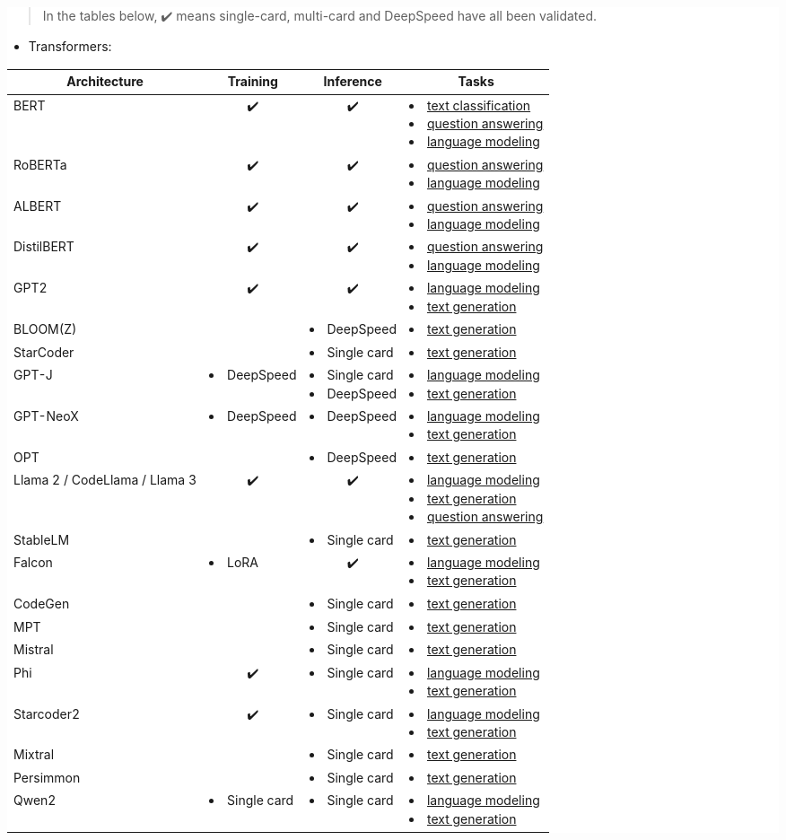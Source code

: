 > In the tables below, :heavy_check_mark: means single-card, multi-card and DeepSpeed have all been validated.

- Transformers:
<div align="center">

| Architecture | Training | Inference | <center>Tasks</center> |
|--------------|:--------:|:---------:|:-----------------------|
| BERT         | :heavy_check_mark: | :heavy_check_mark: | <li>[text classification](https://github.com/huggingface/optimum-habana/tree/main/examples/text-classification)</li><li>[question answering](https://github.com/huggingface/optimum-habana/tree/main/examples/question-answering)</li><li>[language modeling](https://github.com/huggingface/optimum-habana/tree/main/examples/language-modeling)</li> |
| RoBERTa | :heavy_check_mark: | :heavy_check_mark: | <li>[question answering](https://github.com/huggingface/optimum-habana/tree/main/examples/question-answering)</li><li>[language modeling](https://github.com/huggingface/optimum-habana/tree/main/examples/language-modeling)</li> |
| ALBERT | :heavy_check_mark: | :heavy_check_mark: | <li>[question answering](https://github.com/huggingface/optimum-habana/tree/main/examples/question-answering)</li><li>[language modeling](https://github.com/huggingface/optimum-habana/tree/main/examples/language-modeling)</li> |
| DistilBERT |:heavy_check_mark: | :heavy_check_mark: | <li>[question answering](https://github.com/huggingface/optimum-habana/tree/main/examples/question-answering)</li><li>[language modeling](https://github.com/huggingface/optimum-habana/tree/main/examples/language-modeling)</li> |
| GPT2             | :heavy_check_mark: | :heavy_check_mark: | <li>[language modeling](https://github.com/huggingface/optimum-habana/tree/main/examples/language-modeling)</li><li>[text generation](https://github.com/huggingface/optimum-habana/tree/main/examples/text-generation)</li> |
| BLOOM(Z) |   | <div style="text-align:left"><li>DeepSpeed</li></div> | <li>[text generation](https://github.com/huggingface/optimum-habana/tree/main/examples/text-generation)</li> |
| StarCoder |   | <div style="text-align:left"><li>Single card</li></div> | <li>[text generation](https://github.com/huggingface/optimum-habana/tree/main/examples/text-generation)</li> |
| GPT-J | <div style="text-align:left"><li>DeepSpeed</li></div> | <div style="text-align:left"><li>Single card</li><li>DeepSpeed</li></div> | <li>[language modeling](https://github.com/huggingface/optimum-habana/tree/main/examples/language-modeling)</li><li>[text generation](https://github.com/huggingface/optimum-habana/tree/main/examples/text-generation)</li> |
| GPT-NeoX | <div style="text-align:left"><li>DeepSpeed</li></div> | <div style="text-align:left"><li>DeepSpeed</li></div> | <li>[language modeling](https://github.com/huggingface/optimum-habana/tree/main/examples/language-modeling)</li><li>[text generation](https://github.com/huggingface/optimum-habana/tree/main/examples/text-generation)</li> |
| OPT |   | <div style="text-align:left"><li>DeepSpeed</li></div> | <li>[text generation](https://github.com/huggingface/optimum-habana/tree/main/examples/text-generation)</li> |
| Llama 2 / CodeLlama / Llama 3 | :heavy_check_mark: | :heavy_check_mark: | <li>[language modeling](https://github.com/huggingface/optimum-habana/tree/main/examples/language-modeling)</li><li>[text generation](https://github.com/huggingface/optimum-habana/tree/main/examples/text-generation)</li><li>[question answering](https://github.com/huggingface/optimum-habana/tree/main/examples/question-answering)</li> |
| StableLM |   | <div style="text-align:left"><li>Single card</li></div> | <li>[text generation](https://github.com/huggingface/optimum-habana/tree/main/examples/text-generation)</li> |
| Falcon | <div style="text-align:left"><li>LoRA</li></div> | :heavy_check_mark: | <li>[language modeling](https://github.com/huggingface/optimum-habana/tree/main/examples/language-modeling)</li><li>[text generation](https://github.com/huggingface/optimum-habana/tree/main/examples/text-generation)</li> |
| CodeGen |   | <div style="text-align:left"><li>Single card</li></div> | <li>[text generation](https://github.com/huggingface/optimum-habana/tree/main/examples/text-generation)</li> |
| MPT |   | <div style="text-align:left"><li>Single card</li></div> | <li>[text generation](https://github.com/huggingface/optimum-habana/tree/main/examples/text-generation)</li> |
| Mistral |   | <div style="text-align:left"><li>Single card</li></div> | <li>[text generation](https://github.com/huggingface/optimum-habana/tree/main/examples/text-generation)</li> |
| Phi | :heavy_check_mark:  | <div style="text-align:left"><li>Single card</li></div> | <li>[language modeling](https://github.com/huggingface/optimum-habana/tree/main/examples/language-modeling)</li><li>[text generation](https://github.com/huggingface/optimum-habana/tree/main/examples/text-generation)</li> |
| Starcoder2 | :heavy_check_mark:  | <div style="text-align:left"><li>Single card</li></div> | <li>[language modeling](https://github.com/huggingface/optimum-habana/tree/main/examples/language-modeling)</li><li>[text generation](https://github.com/huggingface/optimum-habana/tree/main/examples/text-generation)</li> |
| Mixtral |   | <div style="text-align:left"><li>Single card</li></div> | <li>[text generation](https://github.com/huggingface/optimum-habana/tree/main/examples/text-generation)</li> |
| Persimmon |   | <div style="text-align:left"><li>Single card</li></div> | <li>[text generation](https://github.com/huggingface/optimum-habana/tree/main/examples/text-generation)</li> |
| Qwen2 | <div style="text-align:left"><li>Single card</li></div> | <div style="text-align:left"><li>Single card</li></div> | <li>[language modeling](https://github.com/huggingface/optimum-habana/tree/main/examples/language-modeling)</li><li>[text generation](https://github.com/huggingface/optimum-habana/tree/main/examples/text-generation)</li> |